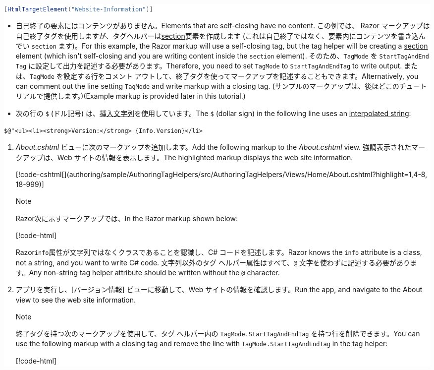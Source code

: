    ```csharp
   [HtmlTargetElement("Website-Information")]
   ```

   * <span data-ttu-id="6b3cb-202">自己終了の要素にはコンテンツがありません。</span><span class="sxs-lookup"><span data-stu-id="6b3cb-202">Elements that are self-closing have no content.</span></span> <span data-ttu-id="6b3cb-203">この例では、 Razor マークアップは自己終了タグを使用しますが、タグヘルパーは[section](https://www.w3.org/TR/html5/sections.html#the-section-element)要素を作成します (これは自己終了ではなく、要素内にコンテンツを書き込んでい `section` ます)。</span><span class="sxs-lookup"><span data-stu-id="6b3cb-203">For this example, the Razor markup will use a self-closing tag, but the tag helper will be creating a [section](https://www.w3.org/TR/html5/sections.html#the-section-element) element (which isn't self-closing and you are writing content inside the `section` element).</span></span> <span data-ttu-id="6b3cb-204">そのため、`TagMode` を `StartTagAndEndTag` に設定して出力を記述する必要があります。</span><span class="sxs-lookup"><span data-stu-id="6b3cb-204">Therefore, you need to set `TagMode` to `StartTagAndEndTag` to write output.</span></span> <span data-ttu-id="6b3cb-205">または、`TagMode` を設定する行をコメント アウトして、終了タグを使ってマークアップを記述することもできます。</span><span class="sxs-lookup"><span data-stu-id="6b3cb-205">Alternatively, you can comment out the line setting `TagMode` and write markup with a closing tag.</span></span> <span data-ttu-id="6b3cb-206">(サンプルのマークアップは、後ほどこのチュートリアルで提供します。)</span><span class="sxs-lookup"><span data-stu-id="6b3cb-206">(Example markup is provided later in this tutorial.)</span></span>

   * <span data-ttu-id="6b3cb-207">次の行の `$` (ドル記号) は、[挿入文字列](/dotnet/csharp/language-reference/keywords/interpolated-strings)を使用しています。</span><span class="sxs-lookup"><span data-stu-id="6b3cb-207">The `$` (dollar sign) in the following line uses an [interpolated string](/dotnet/csharp/language-reference/keywords/interpolated-strings):</span></span>

   ```cshtml
   $@"<ul><li><strong>Version:</strong> {Info.Version}</li>
   ```

1. <span data-ttu-id="6b3cb-208">*About.cshtml* ビューに次のマークアップを追加します。</span><span class="sxs-lookup"><span data-stu-id="6b3cb-208">Add the following markup to the *About.cshtml* view.</span></span> <span data-ttu-id="6b3cb-209">強調表示されたマークアップは、Web サイトの情報を表示します。</span><span class="sxs-lookup"><span data-stu-id="6b3cb-209">The highlighted markup displays the web site information.</span></span>

   [!code-cshtml[](authoring/sample/AuthoringTagHelpers/src/AuthoringTagHelpers/Views/Home/About.cshtml?highlight=1,4-8, 18-999)]

   > [!NOTE]
   > <span data-ttu-id="6b3cb-210">Razor次に示すマークアップでは、</span><span class="sxs-lookup"><span data-stu-id="6b3cb-210">In the Razor markup shown below:</span></span>
   >
   > [!code-html[](authoring/sample/AuthoringTagHelpers/src/AuthoringTagHelpers/Views/Home/About.cshtml?range=18-18)]
   >
   > <span data-ttu-id="6b3cb-211">Razor`info`属性が文字列ではなくクラスであることを認識し、C# コードを記述します。</span><span class="sxs-lookup"><span data-stu-id="6b3cb-211">Razor knows the `info` attribute is a class, not a string, and you want to write C# code.</span></span> <span data-ttu-id="6b3cb-212">文字列以外のタグ ヘルパー属性はすべて、`@` 文字を使わずに記述する必要があります。</span><span class="sxs-lookup"><span data-stu-id="6b3cb-212">Any non-string tag helper attribute should be written without the `@` character.</span></span>

1. <span data-ttu-id="6b3cb-213">アプリを実行し、[バージョン情報] ビューに移動して、Web サイトの情報を確認します。</span><span class="sxs-lookup"><span data-stu-id="6b3cb-213">Run the app, and navigate to the About view to see the web site information.</span></span>

   > [!NOTE]
   > <span data-ttu-id="6b3cb-214">終了タグを持つ次のマークアップを使用して、タグ ヘルパー内の `TagMode.StartTagAndEndTag` を持つ行を削除できます。</span><span class="sxs-lookup"><span data-stu-id="6b3cb-214">You can use the following markup with a closing tag and remove the line with `TagMode.StartTagAndEndTag` in the tag helper:</span></span>
   >
   > [!code-html[](authoring/sample/AuthoringTagHelpers/src/AuthoringTagHelpers/Views/Home/AboutNotSelfClosing.cshtml?range=20-21)]
